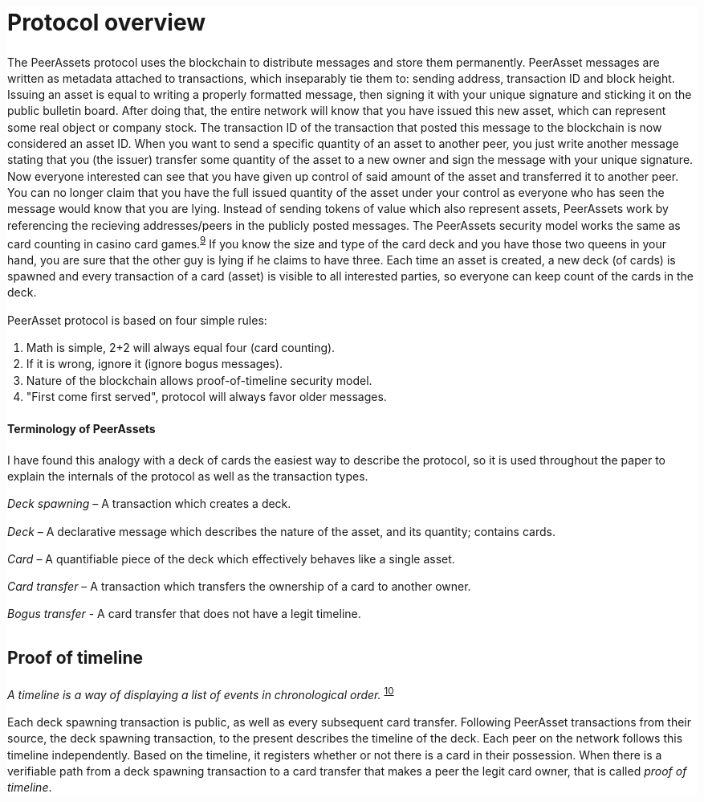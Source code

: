 # Protocol overview

The PeerAssets protocol uses the blockchain to distribute messages and store them permanently. PeerAsset messages are written as metadata attached to transactions, which inseparably tie them to: sending address, transaction ID and block height. Issuing an asset is equal to writing a properly formatted message, then signing it with your unique signature and sticking it on the public bulletin board. After doing that, the entire network will know that you have issued this new asset, which can represent some real object or company stock. The transaction ID of the transaction that posted this message to the blockchain is now considered an asset ID. When you want to send a specific quantity of an asset to another peer, you just write another message stating that you (the issuer) transfer some quantity of the asset to a new owner and sign the message with your unique signature. Now everyone interested can see that you have given up control of said amount of the asset and transferred it to another peer. You can no longer claim that you have the full issued quantity of the asset under your control as everyone who has seen the message would know that you are lying. Instead of sending tokens of value which also represent assets, PeerAssets work by referencing the recieving addresses/peers in the publicly posted messages.
The PeerAssets security model works the same as card counting in casino card games.<sup>[9](https://en.wikipedia.org/wiki/Card_counting)</sup> If you know the size and type of the card deck and you have those two queens in your hand, you are sure that the other guy is lying if he claims to have three. Each time an asset is created, a new deck (of cards) is spawned and every transaction of a card (asset) is visible to all interested parties, so everyone can keep count of the cards in the deck.

PeerAsset protocol is based on four simple rules:

1. Math is simple, 2+2 will always equal four (card counting).
2. If it is wrong, ignore it (ignore bogus messages).
3. Nature of the blockchain allows proof-of-timeline security model.
4. "First come first served", protocol will always favor older messages.

#### Terminology of PeerAssets

I have found this analogy with a deck of cards the easiest way to describe the protocol, so it is used throughout the paper to explain the internals of the protocol as well as the transaction types.

*Deck spawning* – A transaction which creates a deck.

*Deck* – A declarative message which describes the nature of the asset, and its quantity; contains cards.

*Card* – A quantifiable piece of the deck which effectively behaves like a single asset.

*Card transfer* – A transaction which transfers the ownership of a card to another owner.

*Bogus transfer* - A card transfer that does not have a legit timeline.

## Proof of timeline

*A timeline is a way of displaying a list of events in chronological order.* <sup>[10](https://en.wikipedia.org/wiki/Timeline)</sup>

Each deck spawning transaction is public, as well as every subsequent card transfer. Following PeerAsset transactions from their source, the deck spawning transaction, to the present describes the timeline of the deck. Each peer on the network follows this timeline independently. Based on the timeline, it registers whether or not there is a card in their possession. When there is a verifiable path from a deck spawning transaction to a card transfer that makes a peer the legit card owner, that is called *proof of timeline*.
